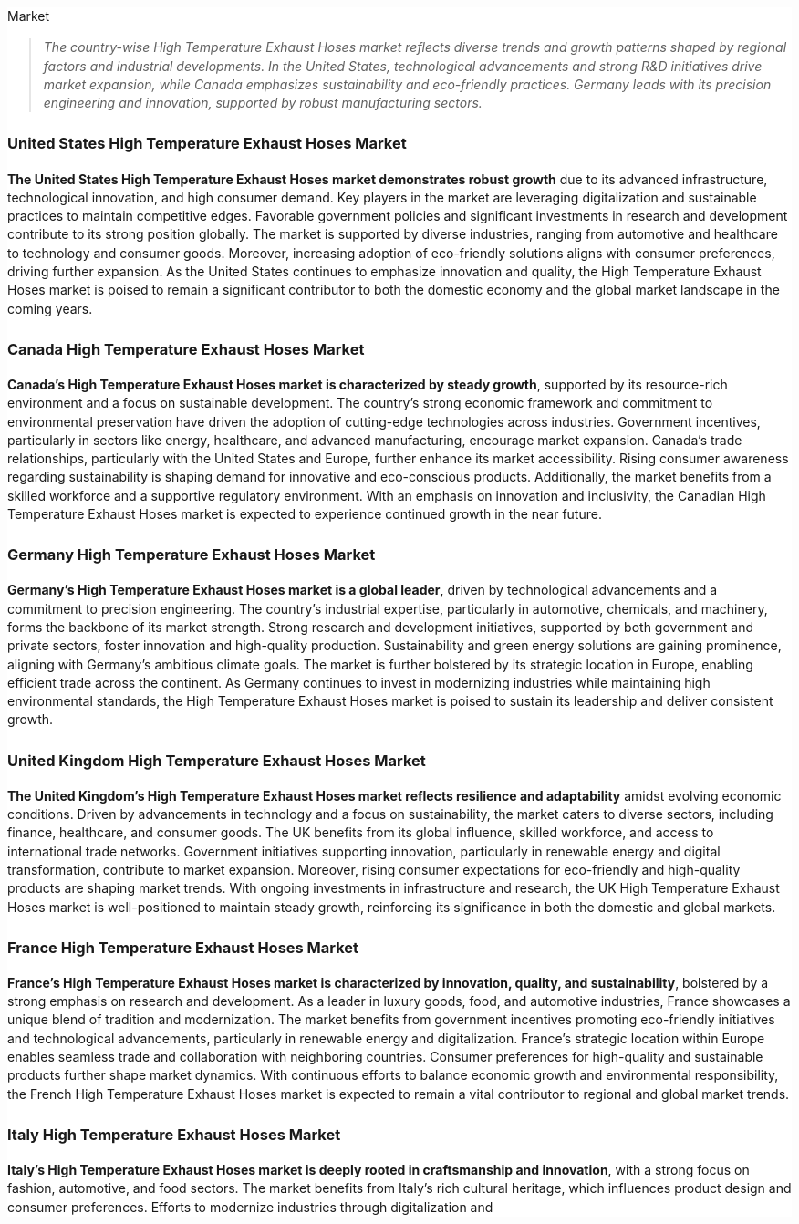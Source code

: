 Market<br /></span></h1><blockquote><p><em><span class="">The country-wise High Temperature Exhaust Hoses market reflects diverse trends and growth patterns shaped by regional factors and industrial developments. In the United States, technological advancements and strong R&amp;D initiatives drive market expansion, while Canada emphasizes sustainability and eco-friendly practices. Germany leads with its precision engineering and innovation, supported by robust manufacturing sectors.</span></em></p></blockquote><h3><strong>United States High Temperature Exhaust Hoses Market</strong></h3><p><strong>The United States High Temperature Exhaust Hoses market demonstrates robust growth</strong> due to its advanced infrastructure, technological innovation, and high consumer demand. Key players in the market are leveraging digitalization and sustainable practices to maintain competitive edges. Favorable government policies and significant investments in research and development contribute to its strong position globally. The market is supported by diverse industries, ranging from automotive and healthcare to technology and consumer goods. Moreover, increasing adoption of eco-friendly solutions aligns with consumer preferences, driving further expansion. As the United States continues to emphasize innovation and quality, the High Temperature Exhaust Hoses market is poised to remain a significant contributor to both the domestic economy and the global market landscape in the coming years.</p><h3><strong>Canada High Temperature Exhaust Hoses Market</strong></h3><p><strong>Canada&rsquo;s High Temperature Exhaust Hoses market is characterized by steady growth</strong>, supported by its resource-rich environment and a focus on sustainable development. The country&rsquo;s strong economic framework and commitment to environmental preservation have driven the adoption of cutting-edge technologies across industries. Government incentives, particularly in sectors like energy, healthcare, and advanced manufacturing, encourage market expansion. Canada&rsquo;s trade relationships, particularly with the United States and Europe, further enhance its market accessibility. Rising consumer awareness regarding sustainability is shaping demand for innovative and eco-conscious products. Additionally, the market benefits from a skilled workforce and a supportive regulatory environment. With an emphasis on innovation and inclusivity, the Canadian High Temperature Exhaust Hoses market is expected to experience continued growth in the near future.</p><h3><strong>Germany High Temperature Exhaust Hoses Market</strong></h3><p><strong>Germany&rsquo;s High Temperature Exhaust Hoses market is a global leader</strong>, driven by technological advancements and a commitment to precision engineering. The country&rsquo;s industrial expertise, particularly in automotive, chemicals, and machinery, forms the backbone of its market strength. Strong research and development initiatives, supported by both government and private sectors, foster innovation and high-quality production. Sustainability and green energy solutions are gaining prominence, aligning with Germany&rsquo;s ambitious climate goals. The market is further bolstered by its strategic location in Europe, enabling efficient trade across the continent. As Germany continues to invest in modernizing industries while maintaining high environmental standards, the High Temperature Exhaust Hoses market is poised to sustain its leadership and deliver consistent growth.</p><h3><strong>United Kingdom High Temperature Exhaust Hoses Market</strong></h3><p><strong>The United Kingdom&rsquo;s High Temperature Exhaust Hoses market reflects resilience and adaptability</strong> amidst evolving economic conditions. Driven by advancements in technology and a focus on sustainability, the market caters to diverse sectors, including finance, healthcare, and consumer goods. The UK benefits from its global influence, skilled workforce, and access to international trade networks. Government initiatives supporting innovation, particularly in renewable energy and digital transformation, contribute to market expansion. Moreover, rising consumer expectations for eco-friendly and high-quality products are shaping market trends. With ongoing investments in infrastructure and research, the UK High Temperature Exhaust Hoses market is well-positioned to maintain steady growth, reinforcing its significance in both the domestic and global markets.</p><h3><strong>France High Temperature Exhaust Hoses Market</strong></h3><p><strong>France&rsquo;s High Temperature Exhaust Hoses market is characterized by innovation, quality, and sustainability</strong>, bolstered by a strong emphasis on research and development. As a leader in luxury goods, food, and automotive industries, France showcases a unique blend of tradition and modernization. The market benefits from government incentives promoting eco-friendly initiatives and technological advancements, particularly in renewable energy and digitalization. France&rsquo;s strategic location within Europe enables seamless trade and collaboration with neighboring countries. Consumer preferences for high-quality and sustainable products further shape market dynamics. With continuous efforts to balance economic growth and environmental responsibility, the French High Temperature Exhaust Hoses market is expected to remain a vital contributor to regional and global market trends.</p><h3><strong>Italy High Temperature Exhaust Hoses Market</strong></h3><p><strong>Italy&rsquo;s High Temperature Exhaust Hoses market is deeply rooted in craftsmanship and innovation</strong>, with a strong focus on fashion, automotive, and food sectors. The market benefits from Italy&rsquo;s rich cultural heritage, which influences product design and consumer preferences. Efforts to modernize industries through digitalization and